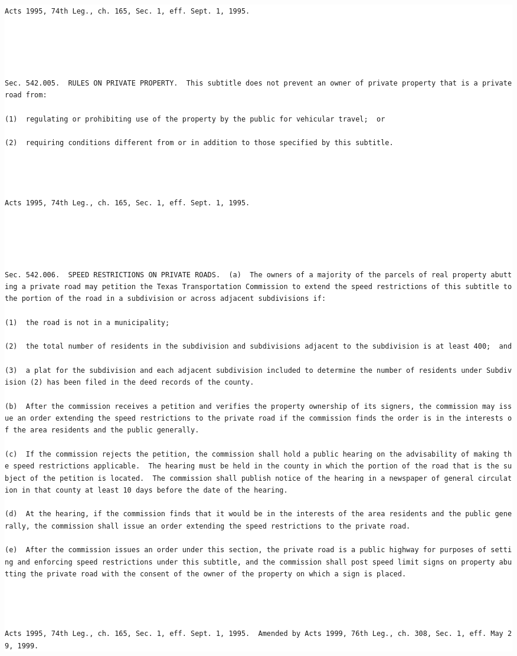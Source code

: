     
    
    
    Acts 1995, 74th Leg., ch. 165, Sec. 1, eff. Sept. 1, 1995.
    
    
    
    
    
    Sec. 542.005.  RULES ON PRIVATE PROPERTY.  This subtitle does not prevent an owner of private property that is a private road from:
    
    (1)  regulating or prohibiting use of the property by the public for vehicular travel;  or
    
    (2)  requiring conditions different from or in addition to those specified by this subtitle.
    
    
    
    
    Acts 1995, 74th Leg., ch. 165, Sec. 1, eff. Sept. 1, 1995.
    
    
    
    
    
    Sec. 542.006.  SPEED RESTRICTIONS ON PRIVATE ROADS.  (a)  The owners of a majority of the parcels of real property abutting a private road may petition the Texas Transportation Commission to extend the speed restrictions of this subtitle to the portion of the road in a subdivision or across adjacent subdivisions if:
    
    (1)  the road is not in a municipality;
    
    (2)  the total number of residents in the subdivision and subdivisions adjacent to the subdivision is at least 400;  and
    
    (3)  a plat for the subdivision and each adjacent subdivision included to determine the number of residents under Subdivision (2) has been filed in the deed records of the county.
    
    (b)  After the commission receives a petition and verifies the property ownership of its signers, the commission may issue an order extending the speed restrictions to the private road if the commission finds the order is in the interests of the area residents and the public generally.
    
    (c)  If the commission rejects the petition, the commission shall hold a public hearing on the advisability of making the speed restrictions applicable.  The hearing must be held in the county in which the portion of the road that is the subject of the petition is located.  The commission shall publish notice of the hearing in a newspaper of general circulation in that county at least 10 days before the date of the hearing.
    
    (d)  At the hearing, if the commission finds that it would be in the interests of the area residents and the public generally, the commission shall issue an order extending the speed restrictions to the private road.
    
    (e)  After the commission issues an order under this section, the private road is a public highway for purposes of setting and enforcing speed restrictions under this subtitle, and the commission shall post speed limit signs on property abutting the private road with the consent of the owner of the property on which a sign is placed.
    
    
    
    
    Acts 1995, 74th Leg., ch. 165, Sec. 1, eff. Sept. 1, 1995.  Amended by Acts 1999, 76th Leg., ch. 308, Sec. 1, eff. May 29, 1999.
    
    
    
    